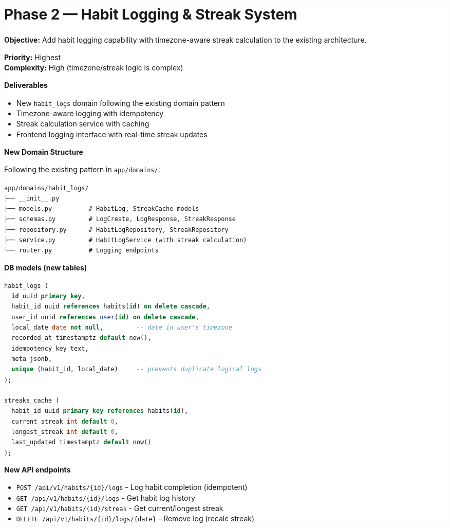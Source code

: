 # Phase 2 — Habit Logging & Streak System

**Objective:** Add habit logging capability with timezone-aware streak calculation to the existing architecture.

**Priority:** Highest  
**Complexity:** High (timezone/streak logic is complex)

**Deliverables**

* New `habit_logs` domain following the existing domain pattern
* Timezone-aware logging with idempotency
* Streak calculation service with caching
* Frontend logging interface with real-time streak updates

**New Domain Structure**

Following the existing pattern in `app/domains/`:

```
app/domains/habit_logs/
├── __init__.py
├── models.py          # HabitLog, StreakCache models  
├── schemas.py         # LogCreate, LogResponse, StreakResponse
├── repository.py      # HabitLogRepository, StreakRepository
├── service.py         # HabitLogService (with streak calculation)
└── router.py          # Logging endpoints
```

**DB models (new tables)**

```sql
habit_logs (
  id uuid primary key,
  habit_id uuid references habits(id) on delete cascade,
  user_id uuid references user(id) on delete cascade, 
  local_date date not null,         -- date in user's timezone
  recorded_at timestamptz default now(),
  idempotency_key text,
  meta jsonb,
  unique (habit_id, local_date)     -- prevents duplicate logical logs
);

streaks_cache (
  habit_id uuid primary key references habits(id),
  current_streak int default 0,
  longest_streak int default 0,
  last_updated timestamptz default now()
);
```

**New API endpoints**

* `POST /api/v1/habits/{id}/logs` - Log habit completion (idempotent)
* `GET /api/v1/habits/{id}/logs` - Get habit log history  
* `GET /api/v1/habits/{id}/streak` - Get current/longest streak
* `DELETE /api/v1/habits/{id}/logs/{date}` - Remove log (recalc streak)
